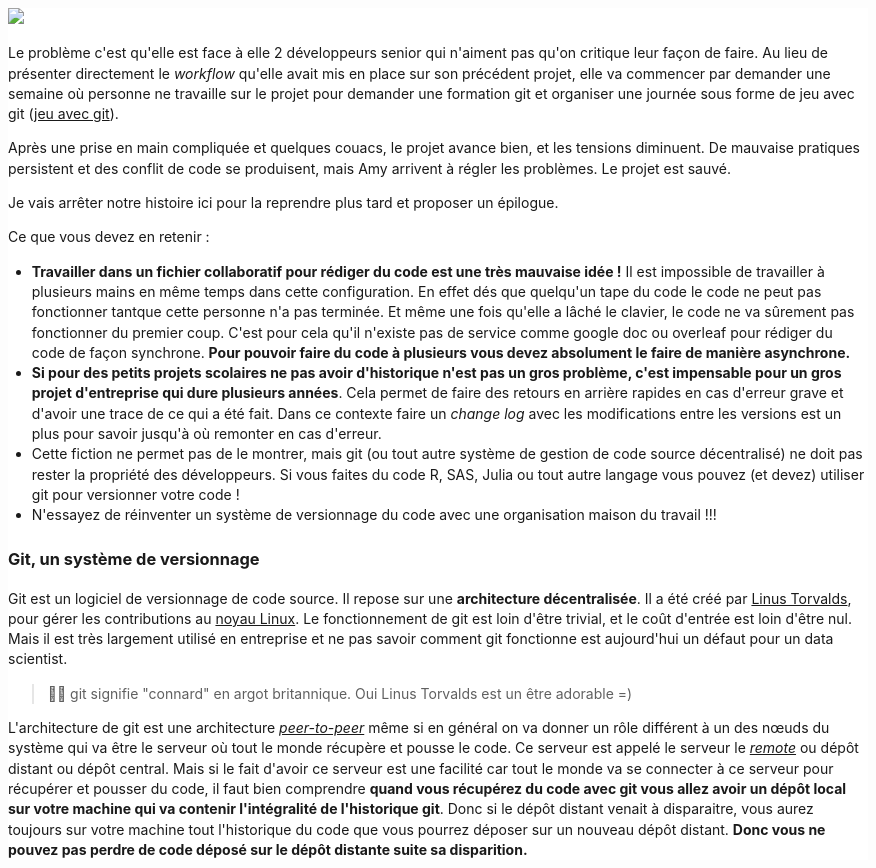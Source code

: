 ![](https://media.giphy.com/media/l4JyLz255Lsfc42A0/giphy.gif)

Le problème c'est qu'elle est face à elle 2 développeurs senior qui n'aiment pas qu'on critique leur façon de faire. Au lieu de présenter directement le *workflow* qu'elle avait mis en place sur son précédent projet, elle va commencer par demander une semaine où personne ne travaille sur le projet pour demander une formation git et organiser une journée sous forme de jeu avec git ([jeu avec git](https://learngitbranching.js.org/?locale=fr_FR)).

Après une prise en main compliquée et quelques couacs, le projet avance bien, et les tensions diminuent. De mauvaise pratiques persistent et des conflit de code se produisent, mais Amy arrivent à régler les problèmes. Le projet est sauvé.

Je vais arrêter notre histoire ici pour la reprendre plus tard et proposer un épilogue.

Ce que vous devez en retenir :

- **Travailler dans un fichier collaboratif pour rédiger du code est une très mauvaise idée !** Il est impossible de travailler à plusieurs mains en même temps dans cette configuration. En effet dés que quelqu'un tape du code le code ne peut pas fonctionner tantque cette personne n'a pas terminée. Et même une fois qu'elle a lâché le clavier, le code ne va sûrement pas fonctionner du premier coup. C'est pour cela qu'il n'existe pas de service comme google doc ou overleaf pour rédiger du code de façon synchrone. **Pour pouvoir faire du code à plusieurs vous devez absolument le faire de manière asynchrone.**
- **Si pour des petits projets scolaires ne pas avoir d'historique n'est pas un gros problème, c'est impensable pour un gros projet d'entreprise qui dure plusieurs années**. Cela permet de faire des retours en arrière rapides en cas d'erreur grave et d'avoir une trace de ce qui a été fait. Dans ce contexte faire un *change log* avec les modifications entre les versions est un plus pour savoir jusqu'à où remonter en cas d'erreur.
- Cette fiction ne permet pas de le montrer, mais git (ou tout autre système de gestion de code source décentralisé) ne doit pas rester la propriété des développeurs. Si vous faites du code R, SAS, Julia ou tout autre langage vous pouvez (et devez) utiliser git pour versionner votre code !
- N'essayez de réinventer un système de versionnage du code avec une organisation maison du travail !!!

### Git, un système de versionnage

Git  est un logiciel de versionnage de code source. Il repose sur une **architecture décentralisée**. Il a été créé par [Linus Torvalds](https://fr.wikipedia.org/wiki/Linus_Torvalds), pour gérer les contributions au [noyau Linux](https://fr.wikipedia.org/wiki/Noyau_Linux). Le fonctionnement de git est loin d'être trivial, et le coût d'entrée est loin d'être nul. Mais il est très largement utilisé en entreprise et ne pas savoir comment git fonctionne est aujourd'hui un défaut pour un data scientist.

> 🧙‍♂️ git signifie "connard" en argot britannique. Oui Linus Torvalds est un être adorable =)

L'architecture de git est une architecture [*peer-to-peer*](https://fr.wikipedia.org/wiki/Pair_%C3%A0_pair) même si en général on va donner un rôle différent à un des nœuds du système qui va être le serveur où tout le monde récupère et pousse le code. Ce serveur est appelé le serveur le [*remote*](https://git-scm.com/book/en/v2/Git-Basics-Working-with-Remotes) ou dépôt distant ou dépôt central. Mais si le fait d'avoir ce serveur est une facilité car tout le monde va se connecter à ce serveur pour récupérer et pousser du code, il faut bien comprendre **quand vous récupérez du code avec git vous allez avoir un dépôt local sur votre machine qui va contenir l'intégralité de l'historique git**. Donc si le dépôt distant venait à disparaitre, vous aurez toujours sur votre machine tout l'historique du code que vous pourrez déposer sur un nouveau dépôt distant. **Donc vous ne pouvez pas perdre de code déposé sur le dépôt distante suite sa disparition.**
